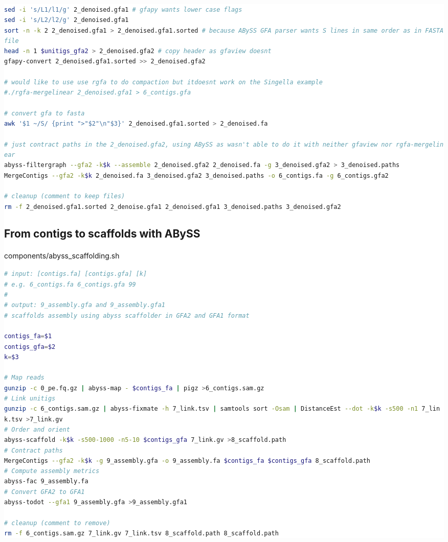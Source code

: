 ```sh
sed -i 's/L1/l1/g' 2_denoised.gfa1 # gfapy wants lower case flags
sed -i 's/L2/l2/g' 2_denoised.gfa1
sort -n -k 2 2_denoised.gfa1 > 2_denoised.gfa1.sorted # because ABySS GFA parser wants S lines in same order as in FASTA file
head -n 1 $unitigs_gfa2 > 2_denoised.gfa2 # copy header as gfaview doesnt 
gfapy-convert 2_denoised.gfa1.sorted >> 2_denoised.gfa2

# would like to use use rgfa to do compaction but itdoesnt work on the Singella example
#./rgfa-mergelinear 2_denoised.gfa1 > 6_contigs.gfa

# convert gfa to fasta
awk '$1 ~/S/ {print ">"$2"\n"$3}' 2_denoised.gfa1.sorted > 2_denoised.fa

# just contract paths in the 2_denoised.gfa2, using ABySS as wasn't able to do it with neither gfaview nor rgfa-mergelinear
abyss-filtergraph --gfa2 -k$k --assemble 2_denoised.gfa2 2_denoised.fa -g 3_denoised.gfa2 > 3_denoised.paths
MergeContigs --gfa2 -k$k 2_denoised.fa 3_denoised.gfa2 3_denoised.paths -o 6_contigs.fa -g 6_contigs.gfa2 

# cleanup (comment to keep files)
rm -f 2_denoised.gfa1.sorted 2_denoise.gfa1 2_denoised.gfa1 3_denoised.paths 3_denoised.gfa2
```


## From contigs to scaffolds with ABySS

components/abyss_scaffolding.sh
```sh
# input: [contigs.fa] [contigs.gfa] [k]
# e.g. 6_contigs.fa 6_contigs.gfa 99
# 
# output: 9_assembly.gfa and 9_assembly.gfa1
# scaffolds assembly using abyss scaffolder in GFA2 and GFA1 format

contigs_fa=$1
contigs_gfa=$2
k=$3

# Map reads
gunzip -c 0_pe.fq.gz | abyss-map - $contigs_fa | pigz >6_contigs.sam.gz
# Link unitigs
gunzip -c 6_contigs.sam.gz | abyss-fixmate -h 7_link.tsv | samtools sort -Osam | DistanceEst --dot -k$k -s500 -n1 7_link.tsv >7_link.gv
# Order and orient
abyss-scaffold -k$k -s500-1000 -n5-10 $contigs_gfa 7_link.gv >8_scaffold.path
# Contract paths
MergeContigs --gfa2 -k$k -g 9_assembly.gfa -o 9_assembly.fa $contigs_fa $contigs_gfa 8_scaffold.path
# Compute assembly metrics
abyss-fac 9_assembly.fa
# Convert GFA2 to GFA1
abyss-todot --gfa1 9_assembly.gfa >9_assembly.gfa1

# cleanup (comment to remove)
rm -f 6_contigs.sam.gz 7_link.gv 7_link.tsv 8_scaffold.path 8_scaffold.path
```


